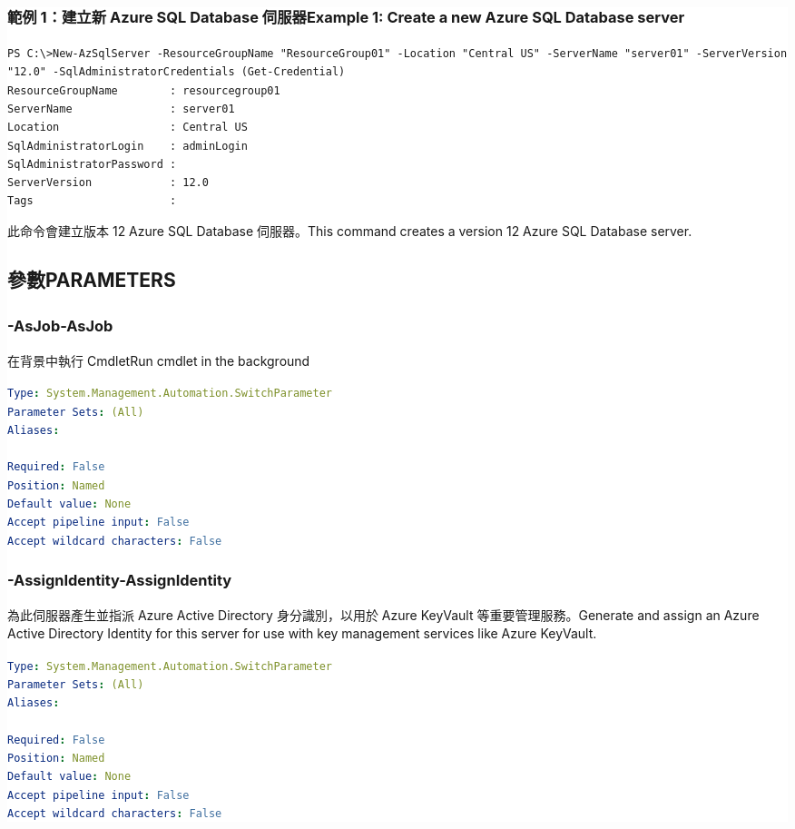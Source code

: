 ### <span data-ttu-id="bfeef-108">範例 1：建立新 Azure SQL Database 伺服器</span><span class="sxs-lookup"><span data-stu-id="bfeef-108">Example 1: Create a new Azure SQL Database server</span></span>
```
PS C:\>New-AzSqlServer -ResourceGroupName "ResourceGroup01" -Location "Central US" -ServerName "server01" -ServerVersion "12.0" -SqlAdministratorCredentials (Get-Credential)
ResourceGroupName        : resourcegroup01
ServerName               : server01
Location                 : Central US
SqlAdministratorLogin    : adminLogin
SqlAdministratorPassword :
ServerVersion            : 12.0
Tags                     :
```

<span data-ttu-id="bfeef-109">此命令會建立版本 12 Azure SQL Database 伺服器。</span><span class="sxs-lookup"><span data-stu-id="bfeef-109">This command creates a version 12 Azure SQL Database server.</span></span>

## <span data-ttu-id="bfeef-110">參數</span><span class="sxs-lookup"><span data-stu-id="bfeef-110">PARAMETERS</span></span>

### <span data-ttu-id="bfeef-111">-AsJob</span><span class="sxs-lookup"><span data-stu-id="bfeef-111">-AsJob</span></span>
<span data-ttu-id="bfeef-112">在背景中執行 Cmdlet</span><span class="sxs-lookup"><span data-stu-id="bfeef-112">Run cmdlet in the background</span></span>

```yaml
Type: System.Management.Automation.SwitchParameter
Parameter Sets: (All)
Aliases:

Required: False
Position: Named
Default value: None
Accept pipeline input: False
Accept wildcard characters: False
```

### <span data-ttu-id="bfeef-113">-AssignIdentity</span><span class="sxs-lookup"><span data-stu-id="bfeef-113">-AssignIdentity</span></span>
<span data-ttu-id="bfeef-114">為此伺服器產生並指派 Azure Active Directory 身分識別，以用於 Azure KeyVault 等重要管理服務。</span><span class="sxs-lookup"><span data-stu-id="bfeef-114">Generate and assign an Azure Active Directory Identity for this server for use with key management services like Azure KeyVault.</span></span>

```yaml
Type: System.Management.Automation.SwitchParameter
Parameter Sets: (All)
Aliases:

Required: False
Position: Named
Default value: None
Accept pipeline input: False
Accept wildcard characters: False
```
